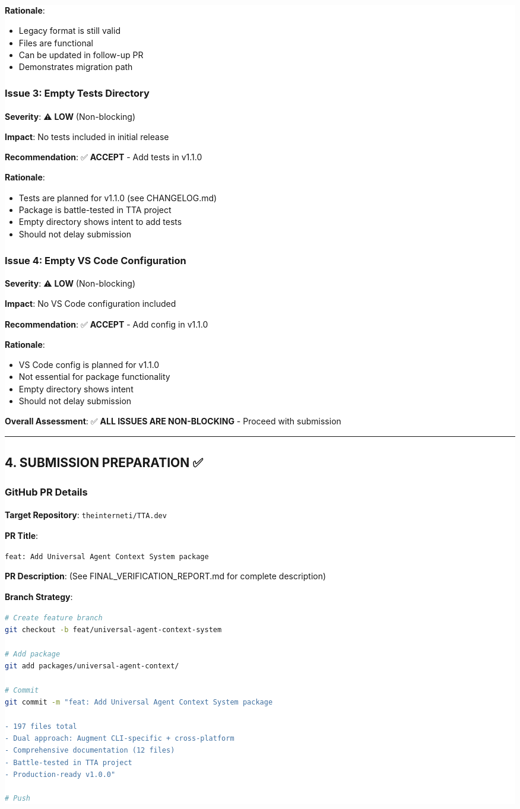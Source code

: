 **Rationale**:
- Legacy format is still valid
- Files are functional
- Can be updated in follow-up PR
- Demonstrates migration path

### Issue 3: Empty Tests Directory

**Severity**: ⚠️ **LOW** (Non-blocking)

**Impact**: No tests included in initial release

**Recommendation**: ✅ **ACCEPT** - Add tests in v1.1.0

**Rationale**:
- Tests are planned for v1.1.0 (see CHANGELOG.md)
- Package is battle-tested in TTA project
- Empty directory shows intent to add tests
- Should not delay submission

### Issue 4: Empty VS Code Configuration

**Severity**: ⚠️ **LOW** (Non-blocking)

**Impact**: No VS Code configuration included

**Recommendation**: ✅ **ACCEPT** - Add config in v1.1.0

**Rationale**:
- VS Code config is planned for v1.1.0
- Not essential for package functionality
- Empty directory shows intent
- Should not delay submission

**Overall Assessment**: ✅ **ALL ISSUES ARE NON-BLOCKING** - Proceed with submission

---

## 4. SUBMISSION PREPARATION ✅

### GitHub PR Details

**Target Repository**: `theinterneti/TTA.dev`

**PR Title**:
```
feat: Add Universal Agent Context System package
```

**PR Description**: (See FINAL_VERIFICATION_REPORT.md for complete description)

**Branch Strategy**:
```bash
# Create feature branch
git checkout -b feat/universal-agent-context-system

# Add package
git add packages/universal-agent-context/

# Commit
git commit -m "feat: Add Universal Agent Context System package

- 197 files total
- Dual approach: Augment CLI-specific + cross-platform
- Comprehensive documentation (12 files)
- Battle-tested in TTA project
- Production-ready v1.0.0"

# Push
```